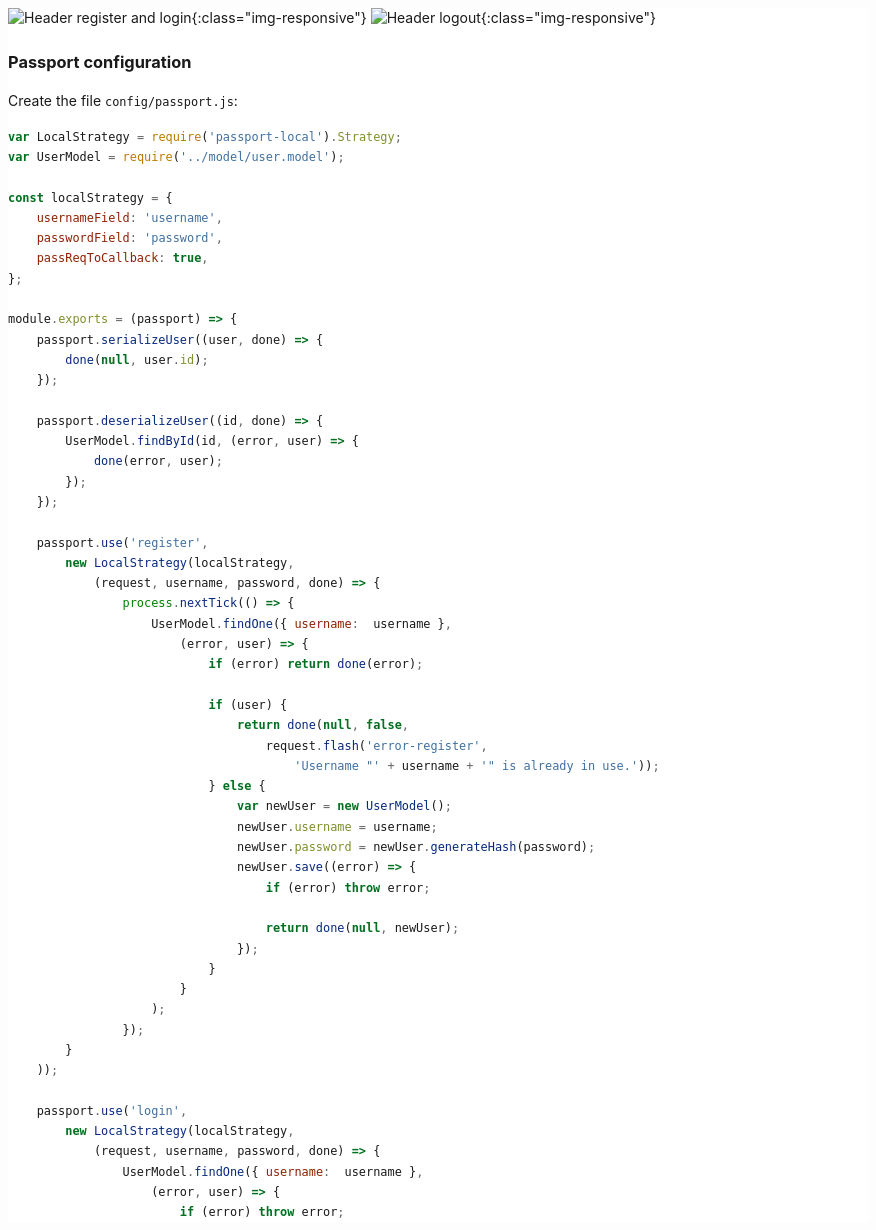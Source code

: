 ![Header register and login](/assets/images/posts/2017-05-16-day-log-app-nodejs-part-8/header-default.png){:class="img-responsive"}
![Header logout](/assets/images/posts/2017-05-16-day-log-app-nodejs-part-8/header-logout.png){:class="img-responsive"}

### Passport configuration

Create the file `config/passport.js`:

~~~ javascript
var LocalStrategy = require('passport-local').Strategy;
var UserModel = require('../model/user.model');

const localStrategy = {
    usernameField: 'username',
    passwordField: 'password',
    passReqToCallback: true,
};

module.exports = (passport) => {
    passport.serializeUser((user, done) => {
        done(null, user.id);
    });

    passport.deserializeUser((id, done) => {
        UserModel.findById(id, (error, user) => {
            done(error, user);
        });
    });

    passport.use('register',
        new LocalStrategy(localStrategy,
            (request, username, password, done) => {
                process.nextTick(() => {
                    UserModel.findOne({ username:  username },
                        (error, user) => {
                            if (error) return done(error);

                            if (user) {
                                return done(null, false,
                                    request.flash('error-register',
                                        'Username "' + username + '" is already in use.'));
                            } else {
                                var newUser = new UserModel();
                                newUser.username = username;
                                newUser.password = newUser.generateHash(password);
                                newUser.save((error) => {
                                    if (error) throw error;

                                    return done(null, newUser);
                                });
                            }
                        }
                    );
                });
        }
    ));

    passport.use('login',
        new LocalStrategy(localStrategy,
            (request, username, password, done) => {
                UserModel.findOne({ username:  username },
                    (error, user) => {
                        if (error) throw error;

~~~